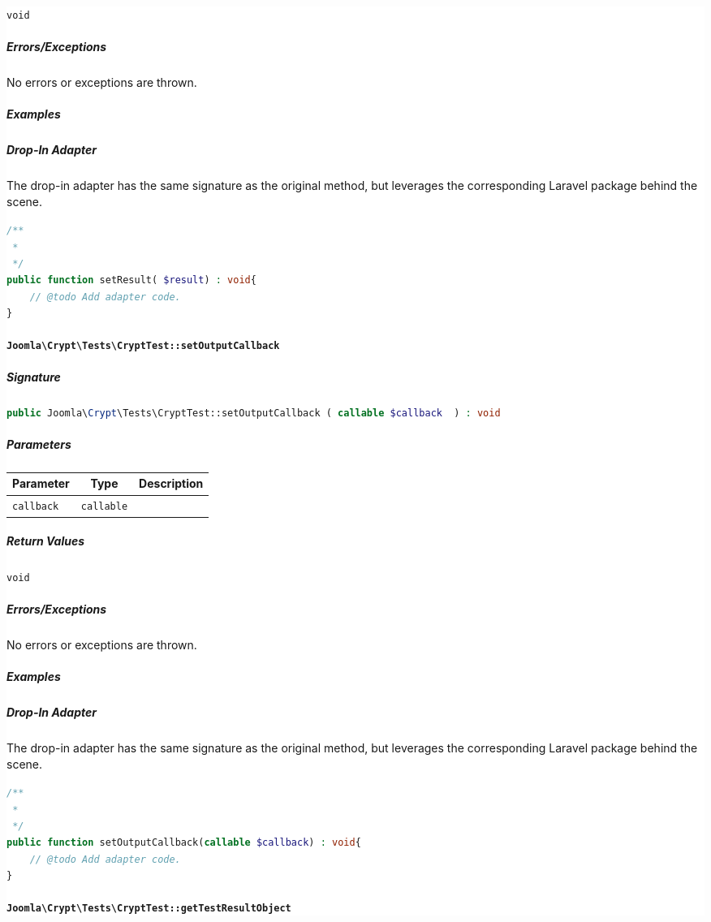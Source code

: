 `void` 

##### Errors/Exceptions

No errors or exceptions are thrown.

##### Examples

##### Drop-In Adapter

The drop-in adapter has the same signature as the original  method,
but leverages the corresponding Laravel package behind the scene.
 
```php
/**
 *
 */
public function setResult( $result) : void{
    // @todo Add adapter code.
}
```
#### `Joomla\Crypt\Tests\CryptTest::setOutputCallback`

##### Signature

```php
public Joomla\Crypt\Tests\CryptTest::setOutputCallback ( callable $callback  ) : void
```
##### Parameters

| Parameter | Type | Description |
|----------|------|-------------|
| `callback` | `callable` |  |

##### Return Values

`void` 

##### Errors/Exceptions

No errors or exceptions are thrown.

##### Examples

##### Drop-In Adapter

The drop-in adapter has the same signature as the original  method,
but leverages the corresponding Laravel package behind the scene.
 
```php
/**
 *
 */
public function setOutputCallback(callable $callback) : void{
    // @todo Add adapter code.
}
```
#### `Joomla\Crypt\Tests\CryptTest::getTestResultObject`

